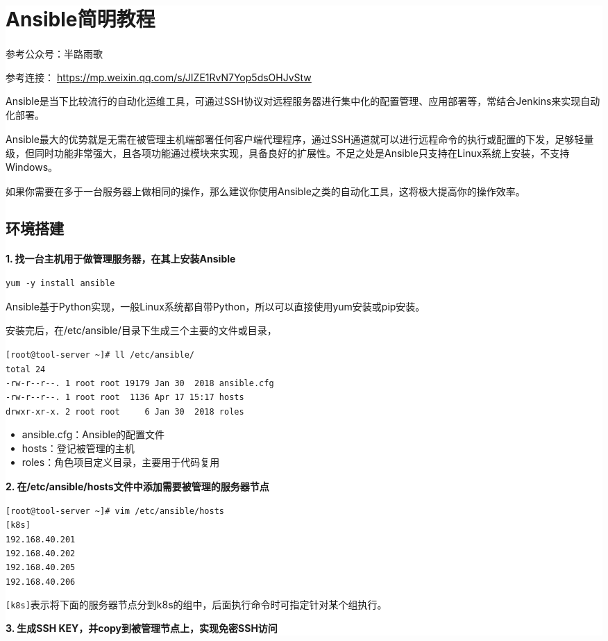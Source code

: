 # Ansible简明教程



参考公众号：半路雨歌

参考连接： https://mp.weixin.qq.com/s/JIZE1RvN7Yop5dsOHJvStw



Ansible是当下比较流行的自动化运维工具，可通过SSH协议对远程服务器进行集中化的配置管理、应用部署等，常结合Jenkins来实现自动化部署。

Ansible最大的优势就是无需在被管理主机端部署任何客户端代理程序，通过SSH通道就可以进行远程命令的执行或配置的下发，足够轻量级，但同时功能非常强大，且各项功能通过模块来实现，具备良好的扩展性。不足之处是Ansible只支持在Linux系统上安装，不支持Windows。

如果你需要在多于一台服务器上做相同的操作，那么建议你使用Ansible之类的自动化工具，这将极大提高你的操作效率。



## 环境搭建

**1. 找一台主机用于做管理服务器，在其上安装Ansible**

```shell
yum -y install ansible
```

Ansible基于Python实现，一般Linux系统都自带Python，所以可以直接使用yum安装或pip安装。

安装完后，在/etc/ansible/目录下生成三个主要的文件或目录，

```shell
[root@tool-server ~]# ll /etc/ansible/
total 24
-rw-r--r--. 1 root root 19179 Jan 30  2018 ansible.cfg
-rw-r--r--. 1 root root  1136 Apr 17 15:17 hosts
drwxr-xr-x. 2 root root     6 Jan 30  2018 roles
```

- ansible.cfg：Ansible的配置文件
- hosts：登记被管理的主机
- roles：角色项目定义目录，主要用于代码复用



**2. 在/etc/ansible/hosts文件中添加需要被管理的服务器节点**

```shell
[root@tool-server ~]# vim /etc/ansible/hosts
[k8s]
192.168.40.201
192.168.40.202
192.168.40.205
192.168.40.206
```

`[k8s]`表示将下面的服务器节点分到k8s的组中，后面执行命令时可指定针对某个组执行。



**3. 生成SSH KEY，并copy到被管理节点上，实现免密SSH访问**
